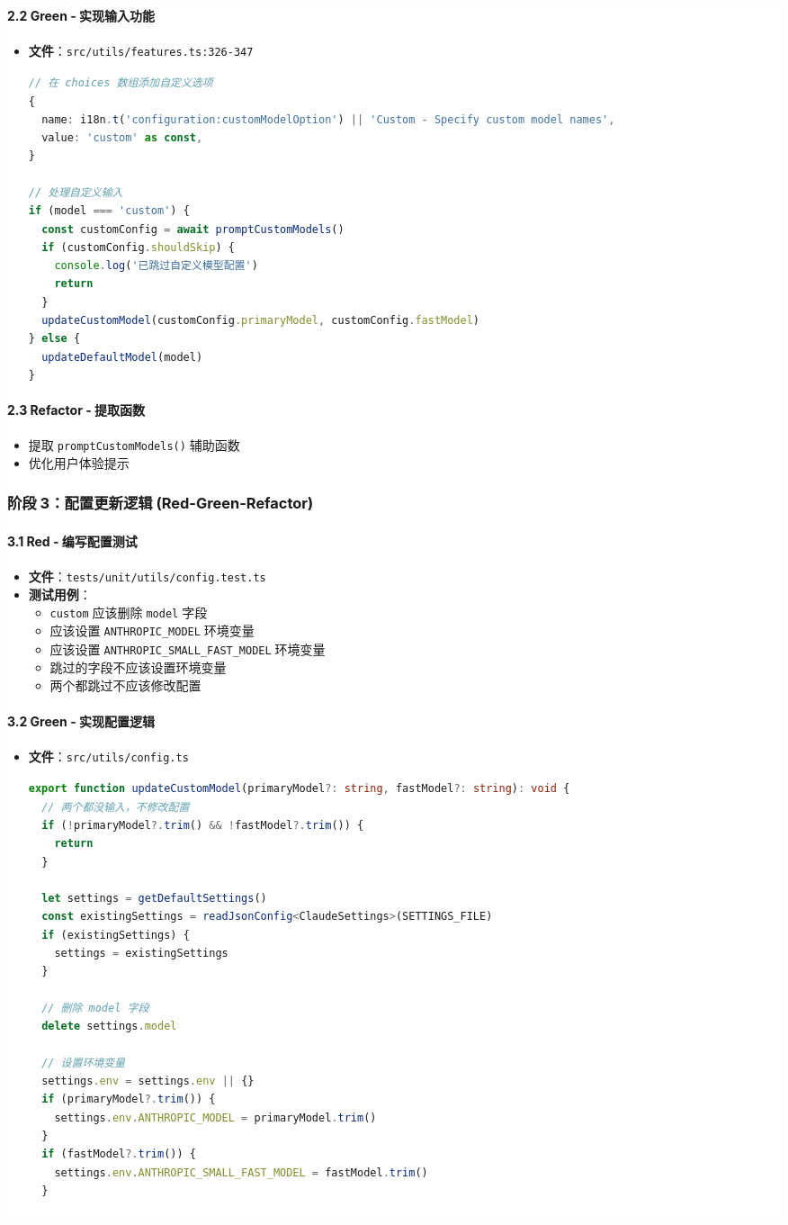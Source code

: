 #### 2.2 Green - 实现输入功能
- **文件**：`src/utils/features.ts:326-347`
  ```typescript
  // 在 choices 数组添加自定义选项
  {
    name: i18n.t('configuration:customModelOption') || 'Custom - Specify custom model names',
    value: 'custom' as const,
  }
  
  // 处理自定义输入
  if (model === 'custom') {
    const customConfig = await promptCustomModels()
    if (customConfig.shouldSkip) {
      console.log('已跳过自定义模型配置')
      return
    }
    updateCustomModel(customConfig.primaryModel, customConfig.fastModel)
  } else {
    updateDefaultModel(model)
  }
  ```

#### 2.3 Refactor - 提取函数
- 提取 `promptCustomModels()` 辅助函数
- 优化用户体验提示

### 阶段 3：配置更新逻辑 (Red-Green-Refactor)

#### 3.1 Red - 编写配置测试
- **文件**：`tests/unit/utils/config.test.ts`
- **测试用例**：
  - `custom` 应该删除 `model` 字段
  - 应该设置 `ANTHROPIC_MODEL` 环境变量
  - 应该设置 `ANTHROPIC_SMALL_FAST_MODEL` 环境变量
  - 跳过的字段不应该设置环境变量
  - 两个都跳过不应该修改配置

#### 3.2 Green - 实现配置逻辑
- **文件**：`src/utils/config.ts`
  ```typescript
  export function updateCustomModel(primaryModel?: string, fastModel?: string): void {
    // 两个都没输入，不修改配置
    if (!primaryModel?.trim() && !fastModel?.trim()) {
      return
    }
    
    let settings = getDefaultSettings()
    const existingSettings = readJsonConfig<ClaudeSettings>(SETTINGS_FILE)
    if (existingSettings) {
      settings = existingSettings
    }
    
    // 删除 model 字段
    delete settings.model
    
    // 设置环境变量
    settings.env = settings.env || {}
    if (primaryModel?.trim()) {
      settings.env.ANTHROPIC_MODEL = primaryModel.trim()
    }
    if (fastModel?.trim()) {
      settings.env.ANTHROPIC_SMALL_FAST_MODEL = fastModel.trim()
    }
    
  ```